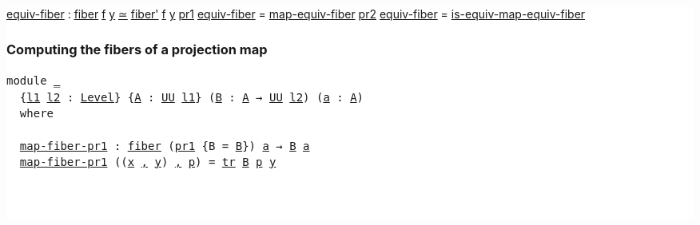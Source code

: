   <a id="6275" href="foundation-core.fibers-of-maps.html#6275" class="Function">equiv-fiber</a> <a id="6287" class="Symbol">:</a> <a id="6289" href="foundation-core.fibers-of-maps.html#938" class="Function">fiber</a> <a id="6295" href="foundation-core.fibers-of-maps.html#5494" class="Bound">f</a> <a id="6297" href="foundation-core.fibers-of-maps.html#5506" class="Bound">y</a> <a id="6299" href="foundation-core.equivalences.html#2554" class="Function Operator">≃</a> <a id="6301" href="foundation-core.fibers-of-maps.html#992" class="Function">fiber&#39;</a> <a id="6308" href="foundation-core.fibers-of-maps.html#5494" class="Bound">f</a> <a id="6310" href="foundation-core.fibers-of-maps.html#5506" class="Bound">y</a>
  <a id="6314" href="foundation.dependent-pair-types.html#681" class="Field">pr1</a> <a id="6318" href="foundation-core.fibers-of-maps.html#6275" class="Function">equiv-fiber</a> <a id="6330" class="Symbol">=</a> <a id="6332" href="foundation-core.fibers-of-maps.html#5524" class="Function">map-equiv-fiber</a>
  <a id="6350" href="foundation.dependent-pair-types.html#693" class="Field">pr2</a> <a id="6354" href="foundation-core.fibers-of-maps.html#6275" class="Function">equiv-fiber</a> <a id="6366" class="Symbol">=</a> <a id="6368" href="foundation-core.fibers-of-maps.html#6061" class="Function">is-equiv-map-equiv-fiber</a>
</pre>
### Computing the fibers of a projection map

<pre class="Agda"><a id="6452" class="Keyword">module</a> <a id="6459" href="foundation-core.fibers-of-maps.html#6459" class="Module">_</a>
  <a id="6463" class="Symbol">{</a><a id="6464" href="foundation-core.fibers-of-maps.html#6464" class="Bound">l1</a> <a id="6467" href="foundation-core.fibers-of-maps.html#6467" class="Bound">l2</a> <a id="6470" class="Symbol">:</a> <a id="6472" href="Agda.Primitive.html#742" class="Postulate">Level</a><a id="6477" class="Symbol">}</a> <a id="6479" class="Symbol">{</a><a id="6480" href="foundation-core.fibers-of-maps.html#6480" class="Bound">A</a> <a id="6482" class="Symbol">:</a> <a id="6484" href="Agda.Primitive.html#388" class="Primitive">UU</a> <a id="6487" href="foundation-core.fibers-of-maps.html#6464" class="Bound">l1</a><a id="6489" class="Symbol">}</a> <a id="6491" class="Symbol">(</a><a id="6492" href="foundation-core.fibers-of-maps.html#6492" class="Bound">B</a> <a id="6494" class="Symbol">:</a> <a id="6496" href="foundation-core.fibers-of-maps.html#6480" class="Bound">A</a> <a id="6498" class="Symbol">→</a> <a id="6500" href="Agda.Primitive.html#388" class="Primitive">UU</a> <a id="6503" href="foundation-core.fibers-of-maps.html#6467" class="Bound">l2</a><a id="6505" class="Symbol">)</a> <a id="6507" class="Symbol">(</a><a id="6508" href="foundation-core.fibers-of-maps.html#6508" class="Bound">a</a> <a id="6510" class="Symbol">:</a> <a id="6512" href="foundation-core.fibers-of-maps.html#6480" class="Bound">A</a><a id="6513" class="Symbol">)</a>
  <a id="6517" class="Keyword">where</a>

  <a id="6526" href="foundation-core.fibers-of-maps.html#6526" class="Function">map-fiber-pr1</a> <a id="6540" class="Symbol">:</a> <a id="6542" href="foundation-core.fibers-of-maps.html#938" class="Function">fiber</a> <a id="6548" class="Symbol">(</a><a id="6549" href="foundation.dependent-pair-types.html#681" class="Field">pr1</a> <a id="6553" class="Symbol">{</a><a id="6554" class="Argument">B</a> <a id="6556" class="Symbol">=</a> <a id="6558" href="foundation-core.fibers-of-maps.html#6492" class="Bound">B</a><a id="6559" class="Symbol">})</a> <a id="6562" href="foundation-core.fibers-of-maps.html#6508" class="Bound">a</a> <a id="6564" class="Symbol">→</a> <a id="6566" href="foundation-core.fibers-of-maps.html#6492" class="Bound">B</a> <a id="6568" href="foundation-core.fibers-of-maps.html#6508" class="Bound">a</a>
  <a id="6572" href="foundation-core.fibers-of-maps.html#6526" class="Function">map-fiber-pr1</a> <a id="6586" class="Symbol">((</a><a id="6588" href="foundation-core.fibers-of-maps.html#6588" class="Bound">x</a> <a id="6590" href="foundation.dependent-pair-types.html#787" class="InductiveConstructor Operator">,</a> <a id="6592" href="foundation-core.fibers-of-maps.html#6592" class="Bound">y</a><a id="6593" class="Symbol">)</a> <a id="6595" href="foundation.dependent-pair-types.html#787" class="InductiveConstructor Operator">,</a> <a id="6597" href="foundation-core.fibers-of-maps.html#6597" class="Bound">p</a><a id="6598" class="Symbol">)</a> <a id="6600" class="Symbol">=</a> <a id="6602" href="foundation-core.transport-along-identifications.html#832" class="Function">tr</a> <a id="6605" href="foundation-core.fibers-of-maps.html#6492" class="Bound">B</a> <a id="6607" href="foundation-core.fibers-of-maps.html#6597" class="Bound">p</a> <a id="6609" href="foundation-core.fibers-of-maps.html#6592" class="Bound">y</a>
